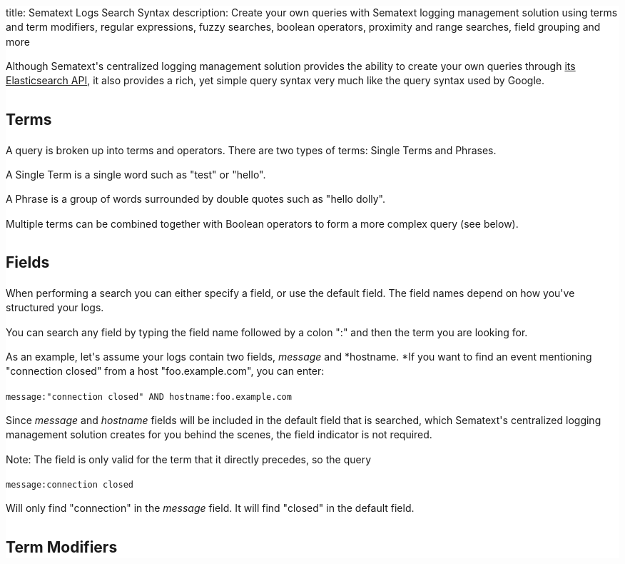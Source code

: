 title: Sematext Logs Search Syntax
description: Create your own queries with Sematext logging management solution using terms and term modifiers, regular expressions, fuzzy searches, boolean operators, proximity and range searches, field grouping and more

Although Sematext's centralized logging management solution  provides the ability to create your own queries through
[its Elasticsearch API](search-through-the-elasticsearch-api), it also
provides a rich, yet simple query syntax very much like the query syntax
used by Google.

## Terms

A query is broken up into terms and operators. There are two types of
terms: Single Terms and Phrases.

A Single Term is a single word such as "test" or "hello".

A Phrase is a group of words surrounded by double quotes such as "hello
dolly".

Multiple terms can be combined together with Boolean operators to form a
more complex query (see below).

## Fields

When performing a search you can either specify a field, or use the
default field. The field names depend on how you've structured your
logs.

You can search any field by typing the field name followed by a colon
":" and then the term you are looking for.

As an example, let's assume your logs contain two fields, *message* and
*hostname. *If you want to find an event mentioning "connection closed"
from a host "foo.example.com", you can enter:

``` code
message:"connection closed" AND hostname:foo.example.com
```

Since *message* and *hostname* fields will be included in the default
field that is searched, which Sematext's centralized logging management solution creates for you behind the scenes, the field indicator is not required.

Note: The field is only valid for the term that it directly precedes, so
the query

``` code
message:connection closed
```

Will only find "connection" in the *message* field. It will find
"closed" in the default field.

## Term Modifiers
